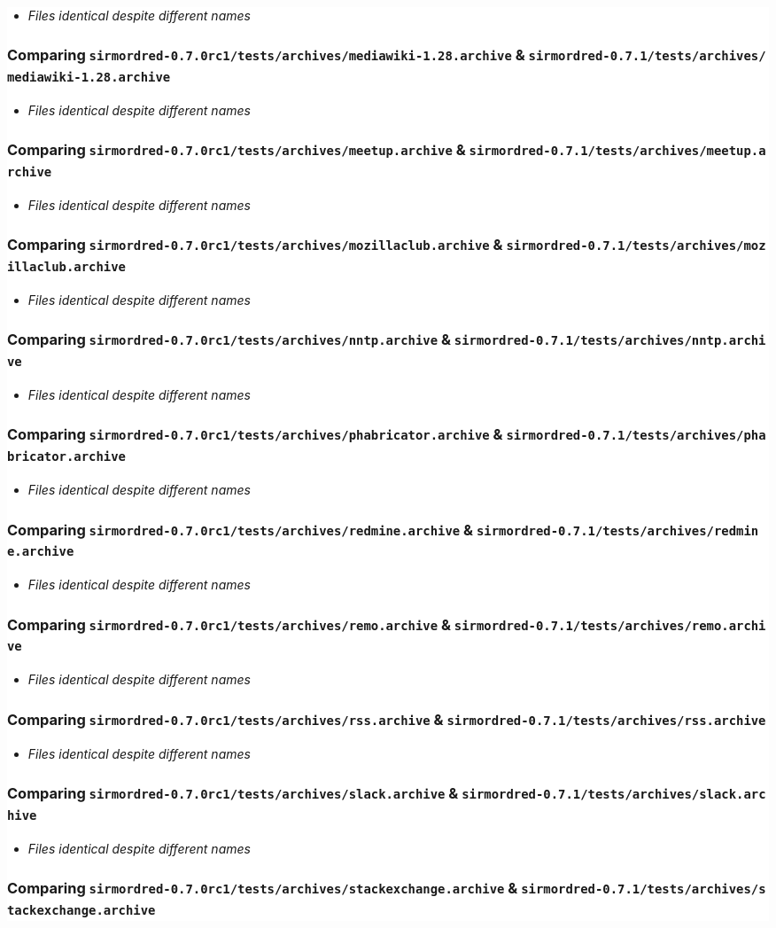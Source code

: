  * *Files identical despite different names*

### Comparing `sirmordred-0.7.0rc1/tests/archives/mediawiki-1.28.archive` & `sirmordred-0.7.1/tests/archives/mediawiki-1.28.archive`

 * *Files identical despite different names*

### Comparing `sirmordred-0.7.0rc1/tests/archives/meetup.archive` & `sirmordred-0.7.1/tests/archives/meetup.archive`

 * *Files identical despite different names*

### Comparing `sirmordred-0.7.0rc1/tests/archives/mozillaclub.archive` & `sirmordred-0.7.1/tests/archives/mozillaclub.archive`

 * *Files identical despite different names*

### Comparing `sirmordred-0.7.0rc1/tests/archives/nntp.archive` & `sirmordred-0.7.1/tests/archives/nntp.archive`

 * *Files identical despite different names*

### Comparing `sirmordred-0.7.0rc1/tests/archives/phabricator.archive` & `sirmordred-0.7.1/tests/archives/phabricator.archive`

 * *Files identical despite different names*

### Comparing `sirmordred-0.7.0rc1/tests/archives/redmine.archive` & `sirmordred-0.7.1/tests/archives/redmine.archive`

 * *Files identical despite different names*

### Comparing `sirmordred-0.7.0rc1/tests/archives/remo.archive` & `sirmordred-0.7.1/tests/archives/remo.archive`

 * *Files identical despite different names*

### Comparing `sirmordred-0.7.0rc1/tests/archives/rss.archive` & `sirmordred-0.7.1/tests/archives/rss.archive`

 * *Files identical despite different names*

### Comparing `sirmordred-0.7.0rc1/tests/archives/slack.archive` & `sirmordred-0.7.1/tests/archives/slack.archive`

 * *Files identical despite different names*

### Comparing `sirmordred-0.7.0rc1/tests/archives/stackexchange.archive` & `sirmordred-0.7.1/tests/archives/stackexchange.archive`
